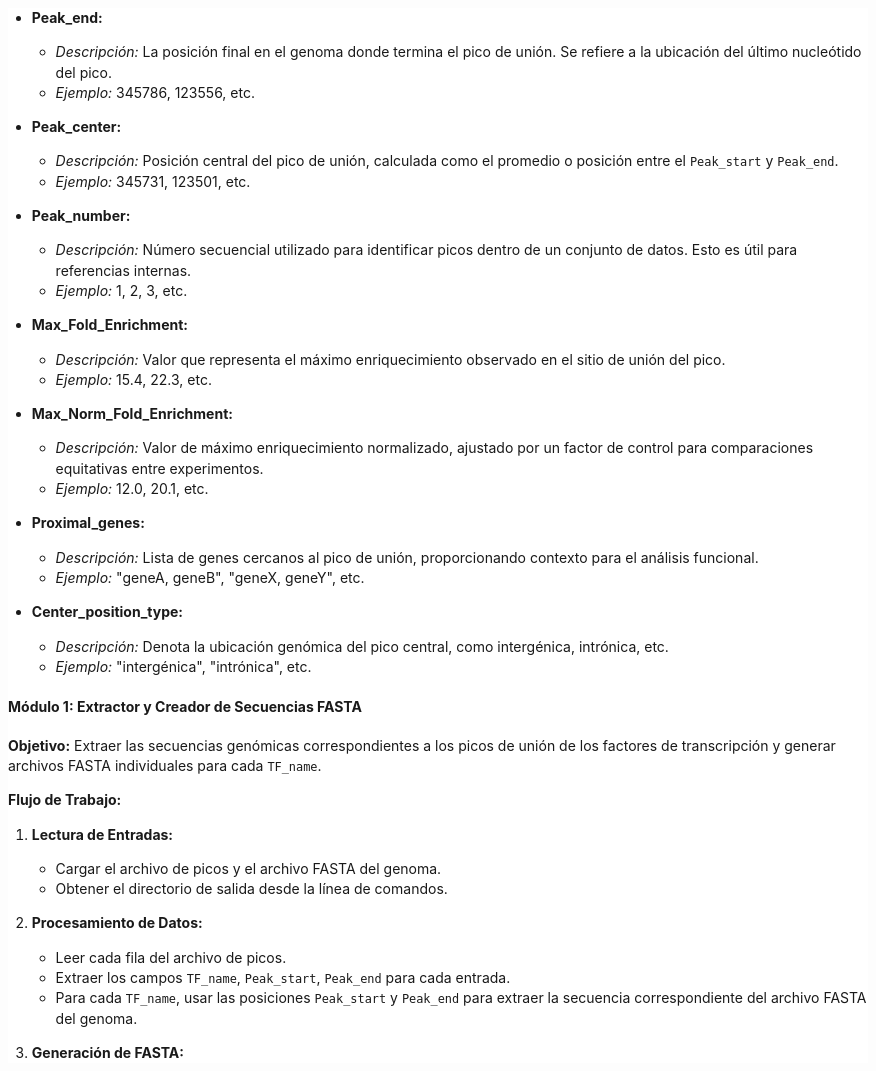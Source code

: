 -   **Peak_end:**
    
    -   _Descripción:_ La posición final en el genoma donde termina el pico de unión. Se refiere a la ubicación del último nucleótido del pico.
    -   _Ejemplo:_ 345786, 123556, etc.

-   **Peak_center:**
    
    -   _Descripción:_ Posición central del pico de unión, calculada como el promedio o posición entre el `Peak_start` y `Peak_end`.
    -   _Ejemplo:_ 345731, 123501, etc.

-   **Peak_number:**
    
    -   _Descripción:_ Número secuencial utilizado para identificar picos dentro de un conjunto de datos. Esto es útil para referencias internas.
    -   _Ejemplo:_ 1, 2, 3, etc.

-   **Max_Fold_Enrichment:**
    
    -   _Descripción:_ Valor que representa el máximo enriquecimiento observado en el sitio de unión del pico.
    -   _Ejemplo:_ 15.4, 22.3, etc.

-   **Max_Norm_Fold_Enrichment:**
    
    -   _Descripción:_ Valor de máximo enriquecimiento normalizado, ajustado por un factor de control para comparaciones equitativas entre experimentos.
    -   _Ejemplo:_ 12.0, 20.1, etc.

-   **Proximal_genes:**
    
    -   _Descripción:_ Lista de genes cercanos al pico de unión, proporcionando contexto para el análisis funcional.
    -   _Ejemplo:_ "geneA, geneB", "geneX, geneY", etc.

-   **Center_position_type:**
    
    -   _Descripción:_ Denota la ubicación genómica del pico central, como intergénica, intrónica, etc.
    -   _Ejemplo:_ "intergénica", "intrónica", etc.

#### Módulo 1: Extractor y Creador de Secuencias FASTA

**Objetivo:** Extraer las secuencias genómicas correspondientes a los picos de unión de los factores de transcripción y generar archivos FASTA individuales para cada `TF_name`.

**Flujo de Trabajo:**

1.  **Lectura de Entradas:**
    
    -   Cargar el archivo de picos y el archivo FASTA del genoma.
    -   Obtener el directorio de salida desde la línea de comandos.
2.  **Procesamiento de Datos:**
    
    -   Leer cada fila del archivo de picos.
    -   Extraer los campos `TF_name`, `Peak_start`, `Peak_end` para cada entrada.
    -   Para cada `TF_name`, usar las posiciones `Peak_start` y `Peak_end` para extraer la secuencia correspondiente del archivo FASTA del genoma.
3.  **Generación de FASTA:**
    